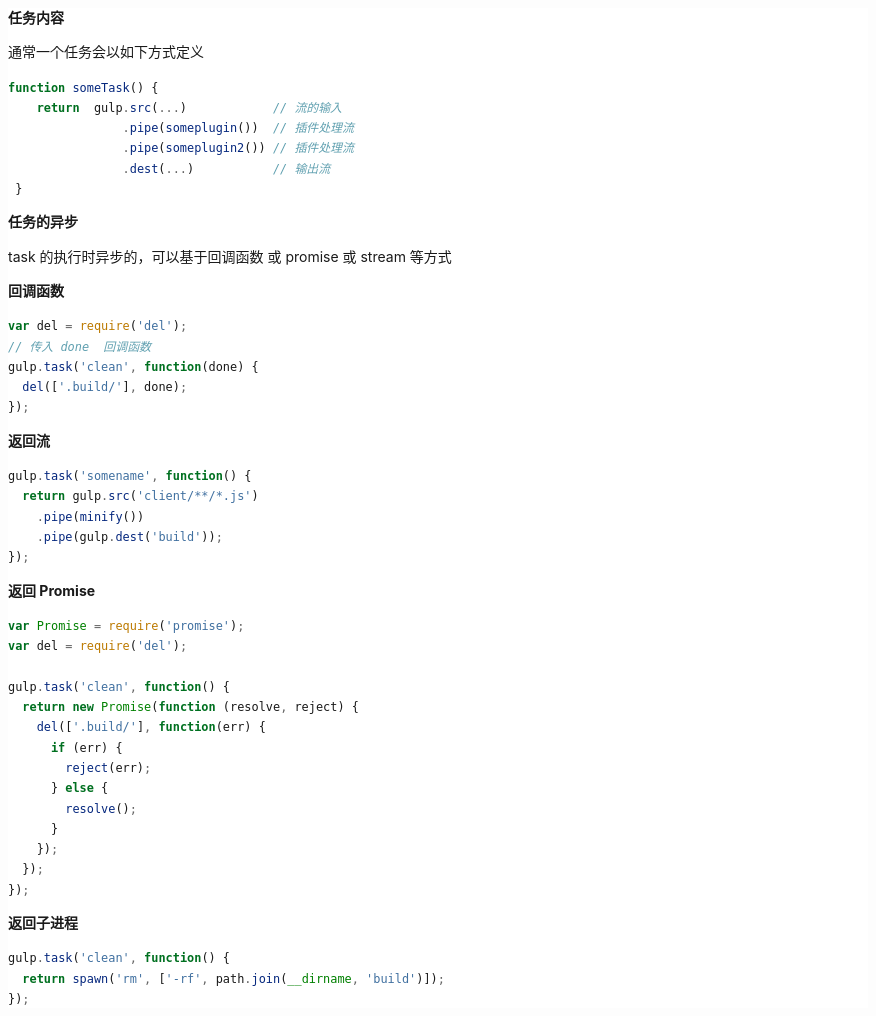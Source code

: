 **任务内容**

通常一个任务会以如下方式定义
```javascript
function someTask() {
    return  gulp.src(...)            // 流的输入
                .pipe(someplugin())  // 插件处理流
                .pipe(someplugin2()) // 插件处理流
                .dest(...)           // 输出流
 }
```

**任务的异步**

task 的执行时异步的，可以基于回调函数 或 promise 或 stream 等方式

**回调函数**

```javascript
var del = require('del');
// 传入 done  回调函数
gulp.task('clean', function(done) {
  del(['.build/'], done);
});
```

**返回流**

```javascript
gulp.task('somename', function() {
  return gulp.src('client/**/*.js')
    .pipe(minify())
    .pipe(gulp.dest('build'));
});
```

**返回 Promise**

```javascript
var Promise = require('promise');
var del = require('del');

gulp.task('clean', function() {
  return new Promise(function (resolve, reject) {
    del(['.build/'], function(err) {
      if (err) {
        reject(err);
      } else {
        resolve();
      }
    });
  });
});
```

**返回子进程**

```javascript
gulp.task('clean', function() {
  return spawn('rm', ['-rf', path.join(__dirname, 'build')]);
});
```


  [1]: /img/bVxOv6